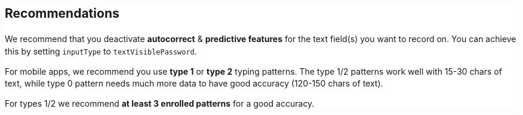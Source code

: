 
## Recommendations

We recommend that you deactivate **autocorrect** & **predictive features**  for the text field(s) you want to record on. You can achieve this by setting `inputType` to `textVisiblePassword`.

For mobile apps, we recommend you use  **type 1**  or **type 2**  typing patterns. The type 1/2 patterns work well with 15-30 chars of text, while type 0 pattern needs much more data to have good accuracy (120-150 chars of text).

For types 1/2 we recommend **at least 3 enrolled patterns** for a good accuracy.
